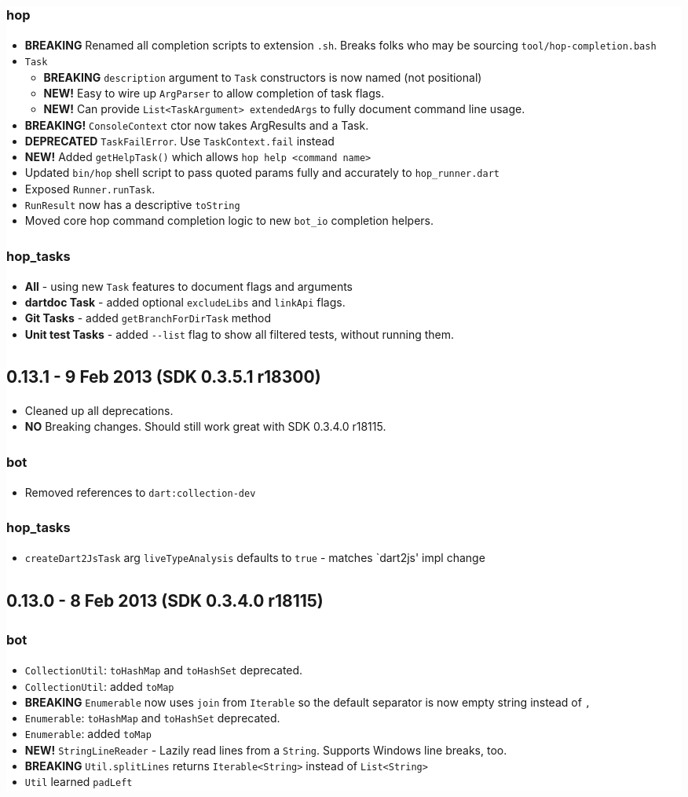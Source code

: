 ### hop

* __BREAKING__ Renamed all completion scripts to extension `.sh`. Breaks folks who may be sourcing `tool/hop-completion.bash`
* `Task`
    * __BREAKING__ `description` argument to `Task` constructors is now named (not positional)
    * __NEW!__ Easy to wire up `ArgParser` to allow completion of task flags.
    * __NEW!__ Can provide `List<TaskArgument> extendedArgs` to fully document command line usage.
* __BREAKING!__ `ConsoleContext` ctor now takes ArgResults and a Task.
* __DEPRECATED__ `TaskFailError`. Use `TaskContext.fail` instead
* __NEW!__ Added `getHelpTask()` which allows `hop help <command name>`
* Updated `bin/hop` shell script to pass quoted params fully and accurately to `hop_runner.dart`
* Exposed `Runner.runTask`.
* `RunResult` now has a descriptive `toString`
* Moved core hop command completion logic to new `bot_io` completion helpers.

### hop_tasks

* __All__ - using new `Task` features to document flags and arguments
* __dartdoc Task__ - added optional `excludeLibs` and `linkApi` flags.
* __Git Tasks__ - added `getBranchForDirTask` method
* __Unit test Tasks__ - added `--list` flag to show all filtered tests, without running them.

## 0.13.1 - 9 Feb 2013 (SDK 0.3.5.1 r18300)

* Cleaned up all deprecations.
* __NO__ Breaking changes. Should still work great with SDK 0.3.4.0 r18115.

### bot

* Removed references to `dart:collection-dev`

### hop_tasks

* `createDart2JsTask` arg `liveTypeAnalysis` defaults to `true` - matches `dart2js' impl change

## 0.13.0 - 8 Feb 2013 (SDK 0.3.4.0 r18115)

### bot

* `CollectionUtil`: `toHashMap` and `toHashSet` deprecated.
* `CollectionUtil`: added `toMap`
* __BREAKING__ `Enumerable` now uses `join` from `Iterable` so the default separator is now empty string
instead of `, `
* `Enumerable`: `toHashMap` and `toHashSet` deprecated.
* `Enumerable`: added `toMap`
* __NEW!__ `StringLineReader` - Lazily read lines from a `String`. Supports Windows line breaks, too.
* __BREAKING__ `Util.splitLines` returns `Iterable<String>` instead of `List<String>`
* `Util` learned `padLeft`
